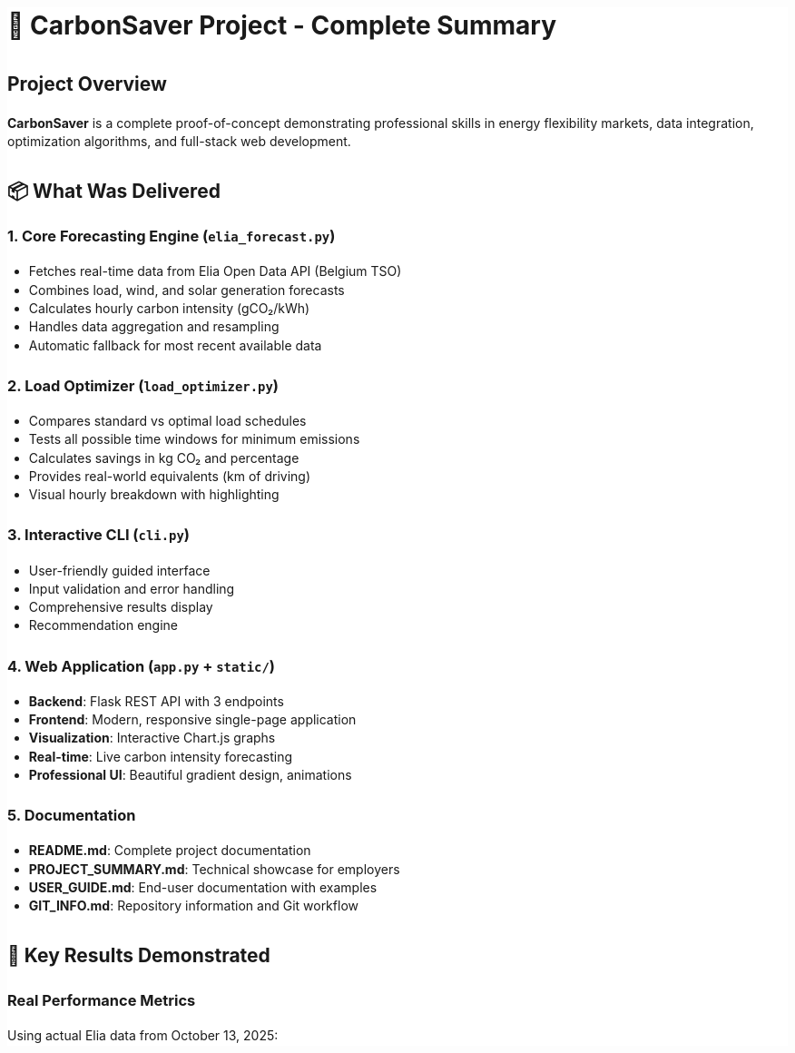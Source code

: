 # 🎉 CarbonSaver Project - Complete Summary

## Project Overview

**CarbonSaver** is a complete proof-of-concept demonstrating professional skills in energy flexibility markets, data integration, optimization algorithms, and full-stack web development.

## 📦 What Was Delivered

### 1. Core Forecasting Engine (`elia_forecast.py`)
- Fetches real-time data from Elia Open Data API (Belgium TSO)
- Combines load, wind, and solar generation forecasts
- Calculates hourly carbon intensity (gCO₂/kWh)
- Handles data aggregation and resampling
- Automatic fallback for most recent available data

### 2. Load Optimizer (`load_optimizer.py`)
- Compares standard vs optimal load schedules
- Tests all possible time windows for minimum emissions
- Calculates savings in kg CO₂ and percentage
- Provides real-world equivalents (km of driving)
- Visual hourly breakdown with highlighting

### 3. Interactive CLI (`cli.py`)
- User-friendly guided interface
- Input validation and error handling
- Comprehensive results display
- Recommendation engine

### 4. Web Application (`app.py` + `static/`)
- **Backend**: Flask REST API with 3 endpoints
- **Frontend**: Modern, responsive single-page application
- **Visualization**: Interactive Chart.js graphs
- **Real-time**: Live carbon intensity forecasting
- **Professional UI**: Beautiful gradient design, animations

### 5. Documentation
- **README.md**: Complete project documentation
- **PROJECT_SUMMARY.md**: Technical showcase for employers
- **USER_GUIDE.md**: End-user documentation with examples
- **GIT_INFO.md**: Repository information and Git workflow

## 🎯 Key Results Demonstrated

### Real Performance Metrics
Using actual Elia data from October 13, 2025:
